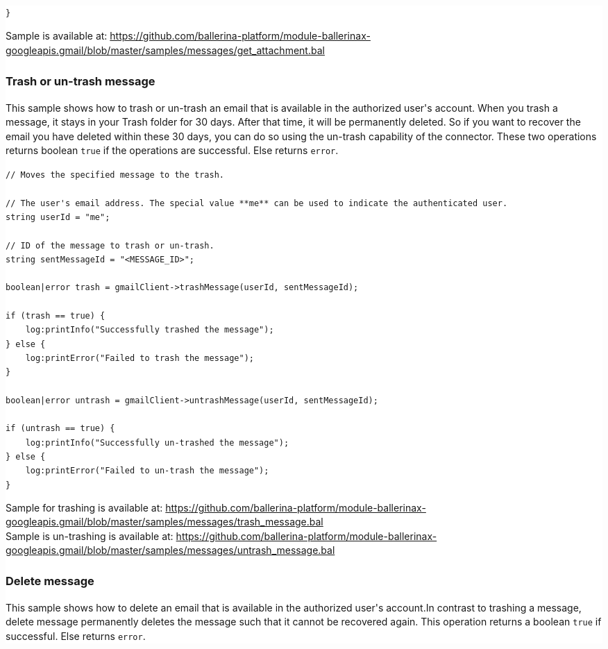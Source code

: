 ```ballerina
}

```
Sample is available at: https://github.com/ballerina-platform/module-ballerinax-googleapis.gmail/blob/master/samples/messages/get_attachment.bal

### Trash or un-trash message
This sample shows how to trash or un-trash an email that is available in the authorized user's account. When you trash a 
message, it stays in your Trash folder for 30 days. After that time, it will be permanently deleted. So if you want to 
recover the email you have deleted within these 30 days, you can do so using the un-trash capability of the connector. 
These two operations returns boolean `true` if the operations are successful. Else returns `error`.

```ballerina 
// Moves the specified message to the trash.

// The user's email address. The special value **me** can be used to indicate the authenticated user.
string userId = "me";

// ID of the message to trash or un-trash.
string sentMessageId = "<MESSAGE_ID>"; 

boolean|error trash = gmailClient->trashMessage(userId, sentMessageId);

if (trash == true) {
    log:printInfo("Successfully trashed the message");
} else {
    log:printError("Failed to trash the message");
}

boolean|error untrash = gmailClient->untrashMessage(userId, sentMessageId);

if (untrash == true) {
    log:printInfo("Successfully un-trashed the message");
} else {
    log:printError("Failed to un-trash the message");
} 
```
Sample for trashing is available at: https://github.com/ballerina-platform/module-ballerinax-googleapis.gmail/blob/master/samples/messages/trash_message.bal <br/>
Sample is un-trashing is available at: https://github.com/ballerina-platform/module-ballerinax-googleapis.gmail/blob/master/samples/messages/untrash_message.bal

### Delete message
This sample shows how to delete an email that is available in the authorized user's account.In contrast to trashing a 
message, delete message permanently deletes the message such that it cannot be recovered again. This operation returns 
a boolean `true` if successful. Else returns `error`.
